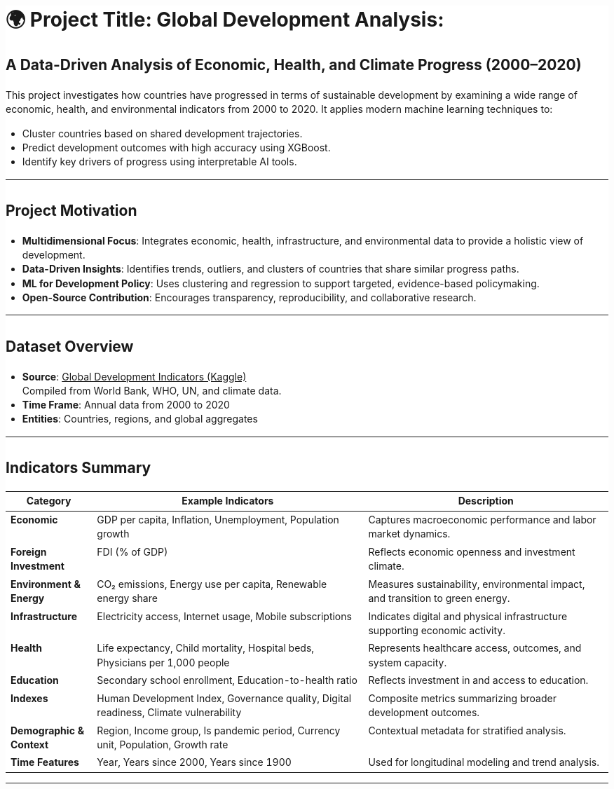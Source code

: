 # 🌍 Project Title: Global Development Analysis:
## A Data-Driven Analysis of Economic, Health, and Climate Progress (2000–2020)

This project investigates how countries have progressed in terms of sustainable development by examining a wide range of economic, health, and environmental indicators from 2000 to 2020. It applies modern machine learning techniques to:

- Cluster countries based on shared development trajectories.
- Predict development outcomes with high accuracy using XGBoost.
- Identify key drivers of progress using interpretable AI tools.
---
## Project Motivation
- **Multidimensional Focus**: Integrates economic, health, infrastructure, and environmental data to provide a holistic view of development.
- **Data-Driven Insights**: Identifies trends, outliers, and clusters of countries that share similar progress paths.
- **ML for Development Policy**: Uses clustering and regression to support targeted, evidence-based policymaking.
- **Open-Source Contribution**: Encourages transparency, reproducibility, and collaborative research.
---
## Dataset Overview
- **Source**: [Global Development Indicators (Kaggle)](https://www.kaggle.com/datasets/michaelmatta0/global-development-indicators-2000-2020/data)  
  Compiled from World Bank, WHO, UN, and climate data.
- **Time Frame**: Annual data from 2000 to 2020
- **Entities**: Countries, regions, and global aggregates
---
## Indicators Summary

| **Category**             | **Example Indicators**                                                                                   | **Description**                                                                                     |
|--------------------------|----------------------------------------------------------------------------------------------------------|------------------------------------------------------------------------------------------------------|
| **Economic**             | GDP per capita, Inflation, Unemployment, Population growth                                               | Captures macroeconomic performance and labor market dynamics.                                       |
| **Foreign Investment**   | FDI (% of GDP)                                                                                           | Reflects economic openness and investment climate.                                                   |
| **Environment & Energy** | CO₂ emissions, Energy use per capita, Renewable energy share                                             | Measures sustainability, environmental impact, and transition to green energy.                      |
| **Infrastructure**       | Electricity access, Internet usage, Mobile subscriptions                                                 | Indicates digital and physical infrastructure supporting economic activity.                         |
| **Health**               | Life expectancy, Child mortality, Hospital beds, Physicians per 1,000 people                             | Represents healthcare access, outcomes, and system capacity.                                         |
| **Education**            | Secondary school enrollment, Education-to-health ratio                                                   | Reflects investment in and access to education.                                                     |
| **Indexes**              | Human Development Index, Governance quality, Digital readiness, Climate vulnerability                    | Composite metrics summarizing broader development outcomes.                                         |
| **Demographic & Context**| Region, Income group, Is pandemic period, Currency unit, Population, Growth rate                         | Contextual metadata for stratified analysis.                                                        |
| **Time Features**        | Year, Years since 2000, Years since 1900                                                                  | Used for longitudinal modeling and trend analysis.                                                  |

---